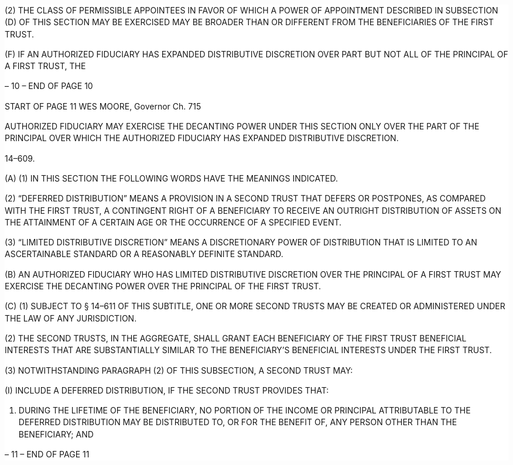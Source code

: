 (2) THE CLASS OF PERMISSIBLE APPOINTEES IN FAVOR OF WHICH A
POWER OF APPOINTMENT DESCRIBED IN SUBSECTION (D) OF THIS SECTION MAY BE
EXERCISED MAY BE BROADER THAN OR DIFFERENT FROM THE BENEFICIARIES OF
THE FIRST TRUST.

(F) IF AN AUTHORIZED FIDUCIARY HAS EXPANDED DISTRIBUTIVE
DISCRETION OVER PART BUT NOT ALL OF THE PRINCIPAL OF A FIRST TRUST, THE

– 10 –
END OF PAGE 10

START OF PAGE 11
WES MOORE, Governor Ch. 715

AUTHORIZED FIDUCIARY MAY EXERCISE THE DECANTING POWER UNDER THIS
SECTION ONLY OVER THE PART OF THE PRINCIPAL OVER WHICH THE AUTHORIZED
FIDUCIARY HAS EXPANDED DISTRIBUTIVE DISCRETION.

14–609.

(A) (1) IN THIS SECTION THE FOLLOWING WORDS HAVE THE MEANINGS
INDICATED.

(2) “DEFERRED DISTRIBUTION” MEANS A PROVISION IN A SECOND
TRUST THAT DEFERS OR POSTPONES, AS COMPARED WITH THE FIRST TRUST, A
CONTINGENT RIGHT OF A BENEFICIARY TO RECEIVE AN OUTRIGHT DISTRIBUTION
OF ASSETS ON THE ATTAINMENT OF A CERTAIN AGE OR THE OCCURRENCE OF A
SPECIFIED EVENT.

(3) “LIMITED DISTRIBUTIVE DISCRETION” MEANS A DISCRETIONARY
POWER OF DISTRIBUTION THAT IS LIMITED TO AN ASCERTAINABLE STANDARD OR A
REASONABLY DEFINITE STANDARD.

(B) AN AUTHORIZED FIDUCIARY WHO HAS LIMITED DISTRIBUTIVE
DISCRETION OVER THE PRINCIPAL OF A FIRST TRUST MAY EXERCISE THE
DECANTING POWER OVER THE PRINCIPAL OF THE FIRST TRUST.

(C) (1) SUBJECT TO § 14–611 OF THIS SUBTITLE, ONE OR MORE SECOND
TRUSTS MAY BE CREATED OR ADMINISTERED UNDER THE LAW OF ANY
JURISDICTION.

(2) THE SECOND TRUSTS, IN THE AGGREGATE, SHALL GRANT EACH
BENEFICIARY OF THE FIRST TRUST BENEFICIAL INTERESTS THAT ARE
SUBSTANTIALLY SIMILAR TO THE BENEFICIARY’S BENEFICIAL INTERESTS UNDER
THE FIRST TRUST.

(3) NOTWITHSTANDING PARAGRAPH (2) OF THIS SUBSECTION, A
SECOND TRUST MAY:

(I) INCLUDE A DEFERRED DISTRIBUTION, IF THE SECOND
TRUST PROVIDES THAT:

1. DURING THE LIFETIME OF THE BENEFICIARY, NO
PORTION OF THE INCOME OR PRINCIPAL ATTRIBUTABLE TO THE DEFERRED
DISTRIBUTION MAY BE DISTRIBUTED TO, OR FOR THE BENEFIT OF, ANY PERSON
OTHER THAN THE BENEFICIARY; AND

– 11 –
END OF PAGE 11
